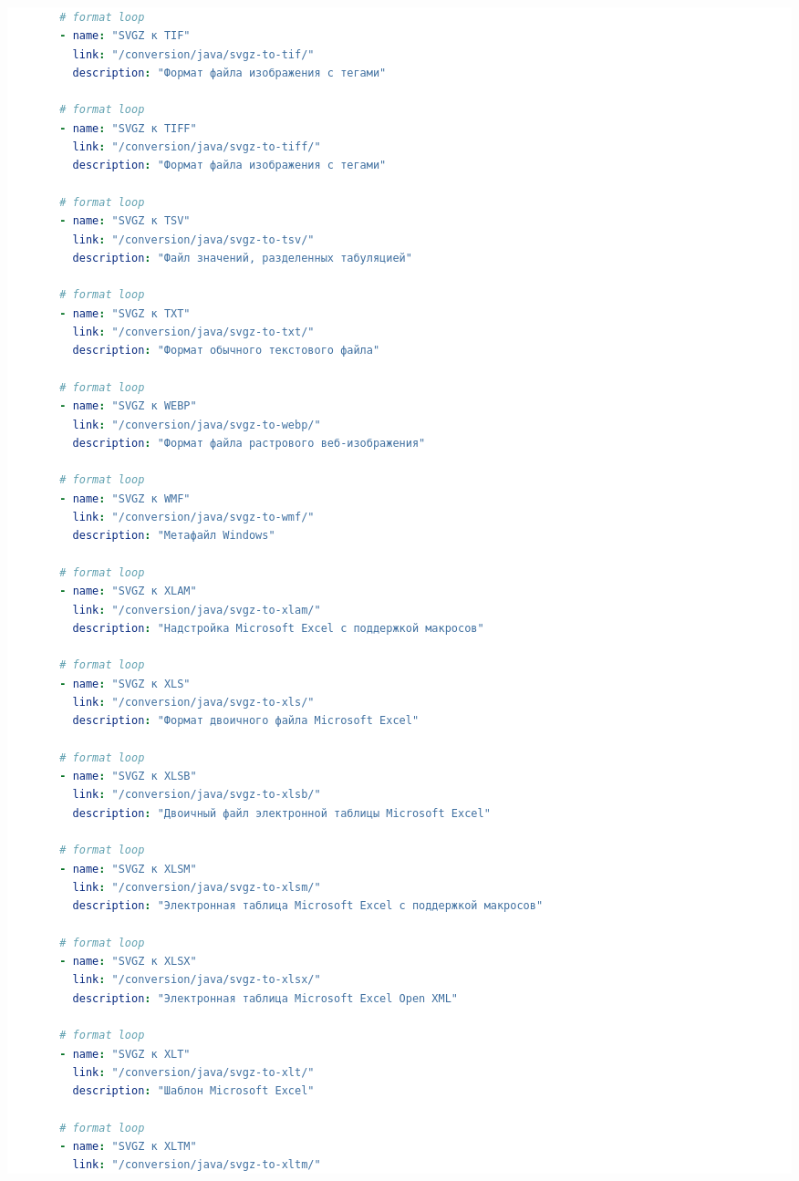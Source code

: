 ```yaml
        # format loop
        - name: "SVGZ к TIF"
          link: "/conversion/java/svgz-to-tif/"
          description: "Формат файла изображения с тегами"

        # format loop
        - name: "SVGZ к TIFF"
          link: "/conversion/java/svgz-to-tiff/"
          description: "Формат файла изображения с тегами"

        # format loop
        - name: "SVGZ к TSV"
          link: "/conversion/java/svgz-to-tsv/"
          description: "Файл значений, разделенных табуляцией"

        # format loop
        - name: "SVGZ к TXT"
          link: "/conversion/java/svgz-to-txt/"
          description: "Формат обычного текстового файла"

        # format loop
        - name: "SVGZ к WEBP"
          link: "/conversion/java/svgz-to-webp/"
          description: "Формат файла растрового веб-изображения"

        # format loop
        - name: "SVGZ к WMF"
          link: "/conversion/java/svgz-to-wmf/"
          description: "Метафайл Windows"

        # format loop
        - name: "SVGZ к XLAM"
          link: "/conversion/java/svgz-to-xlam/"
          description: "Надстройка Microsoft Excel с поддержкой макросов"

        # format loop
        - name: "SVGZ к XLS"
          link: "/conversion/java/svgz-to-xls/"
          description: "Формат двоичного файла Microsoft Excel"

        # format loop
        - name: "SVGZ к XLSB"
          link: "/conversion/java/svgz-to-xlsb/"
          description: "Двоичный файл электронной таблицы Microsoft Excel"

        # format loop
        - name: "SVGZ к XLSM"
          link: "/conversion/java/svgz-to-xlsm/"
          description: "Электронная таблица Microsoft Excel с поддержкой макросов"

        # format loop
        - name: "SVGZ к XLSX"
          link: "/conversion/java/svgz-to-xlsx/"
          description: "Электронная таблица Microsoft Excel Open XML"

        # format loop
        - name: "SVGZ к XLT"
          link: "/conversion/java/svgz-to-xlt/"
          description: "Шаблон Microsoft Excel"

        # format loop
        - name: "SVGZ к XLTM"
          link: "/conversion/java/svgz-to-xltm/"
```